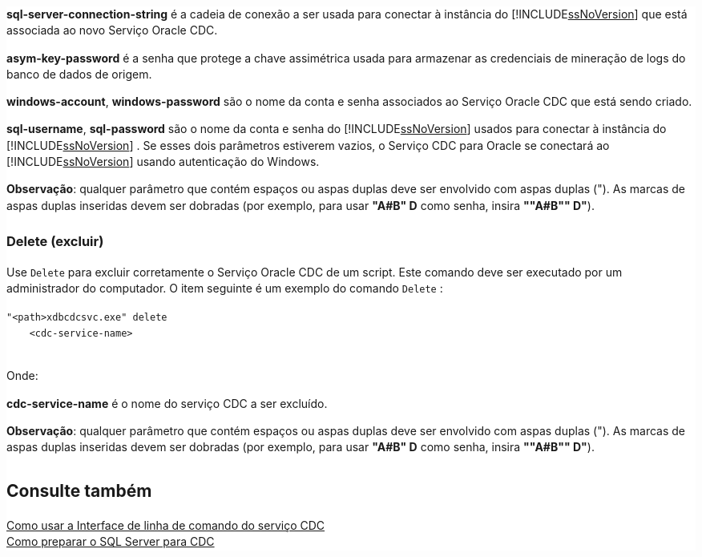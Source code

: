  **sql-server-connection-string** é a cadeia de conexão a ser usada para conectar à instância do [!INCLUDE[ssNoVersion](../../includes/ssnoversion-md.md)] que está associada ao novo Serviço Oracle CDC.  
  
 **asym-key-password** é a senha que protege a chave assimétrica usada para armazenar as credenciais de mineração de logs do banco de dados de origem.  
  
 **windows-account**, **windows-password** são o nome da conta e senha associados ao Serviço Oracle CDC que está sendo criado.  
  
 **sql-username**, **sql-password** são o nome da conta e senha do [!INCLUDE[ssNoVersion](../../includes/ssnoversion-md.md)] usados para conectar à instância do [!INCLUDE[ssNoVersion](../../includes/ssnoversion-md.md)] . Se esses dois parâmetros estiverem vazios, o Serviço CDC para Oracle se conectará ao [!INCLUDE[ssNoVersion](../../includes/ssnoversion-md.md)] usando autenticação do Windows.  
  
 **Observação**: qualquer parâmetro que contém espaços ou aspas duplas deve ser envolvido com aspas duplas ("). As marcas de aspas duplas inseridas devem ser dobradas (por exemplo, para usar **"A#B" D** como senha, insira **""A#B"" D"**).  
  
###  <a name="BKMK_delete"></a> Delete (excluir)  
 Use `Delete` para excluir corretamente o Serviço Oracle CDC de um script. Este comando deve ser executado por um administrador do computador. O item seguinte é um exemplo do comando `Delete` :  
  
```  
"<path>xdbcdcsvc.exe" delete  
    <cdc-service-name>  
  
```  
  
 Onde:  
  
 **cdc-service-name** é o nome do serviço CDC a ser excluído.  
  
 **Observação**: qualquer parâmetro que contém espaços ou aspas duplas deve ser envolvido com aspas duplas ("). As marcas de aspas duplas inseridas devem ser dobradas (por exemplo, para usar **"A#B" D** como senha, insira **""A#B"" D"**).  
  
## <a name="see-also"></a>Consulte também  
 [Como usar a Interface de linha de comando do serviço CDC](how-to-use-the-cdc-service-command-line-interface.md)   
 [Como preparar o SQL Server para CDC](prepare-sql-server-for-cdc.md)  
  
  
